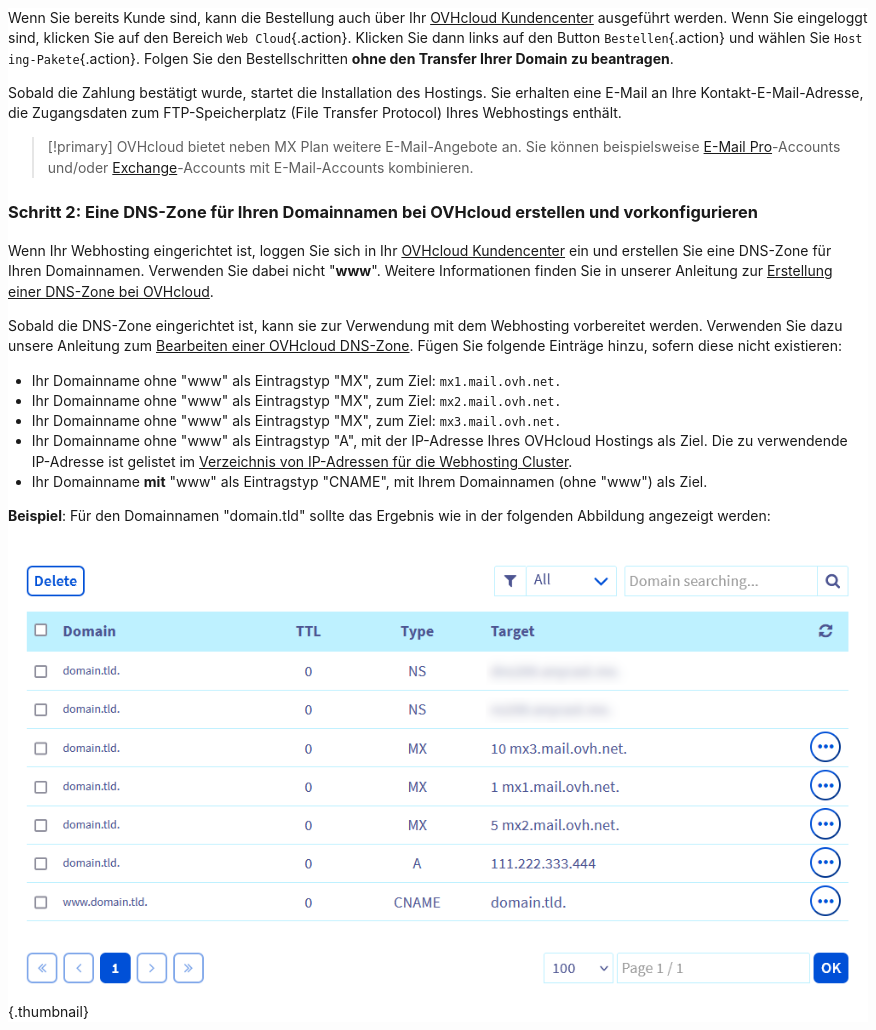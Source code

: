 Wenn Sie bereits Kunde sind, kann die Bestellung auch über Ihr [OVHcloud Kundencenter](https://www.ovh.com/auth/?action=gotomanager&from=https://www.ovh.de/&ovhSubsidiary=de) ausgeführt werden. Wenn Sie eingeloggt sind, klicken Sie auf den Bereich `Web Cloud`{.action}. Klicken Sie dann links auf den Button `Bestellen`{.action} und wählen Sie `Hosting-Pakete`{.action}. Folgen Sie den Bestellschritten **ohne den Transfer Ihrer Domain zu beantragen**.

Sobald die Zahlung bestätigt wurde, startet die Installation des Hostings. Sie erhalten eine E-Mail an Ihre Kontakt-E-Mail-Adresse, die Zugangsdaten zum FTP-Speicherplatz (File Transfer Protocol) Ihres Webhostings enthält.

> [!primary]
> OVHcloud bietet neben MX Plan weitere E-Mail-Angebote an. Sie können beispielsweise [E-Mail Pro](https://www.ovhcloud.com/de/emails/email-pro/)-Accounts und/oder [Exchange](https://www.ovhcloud.com/de/emails/hosted-exchange/)-Accounts mit E-Mail-Accounts kombinieren.
>

### Schritt 2: Eine DNS-Zone für Ihren Domainnamen bei OVHcloud erstellen und vorkonfigurieren <a name="step2"></a>

Wenn Ihr Webhosting eingerichtet ist, loggen Sie sich in Ihr [OVHcloud Kundencenter](https://www.ovh.com/auth/?action=gotomanager&from=https://www.ovh.de/&ovhSubsidiary=de) ein und erstellen Sie eine DNS-Zone für Ihren Domainnamen. Verwenden Sie dabei nicht "**www**". Weitere Informationen finden Sie in unserer Anleitung zur [Erstellung einer DNS-Zone bei OVHcloud](https://docs.ovh.com/de/domains/erstellung_einer_dns_zone_fur_eine_externe_domain/).

Sobald die DNS-Zone eingerichtet ist, kann sie zur Verwendung mit dem Webhosting vorbereitet werden. Verwenden Sie dazu unsere Anleitung zum [Bearbeiten einer OVHcloud DNS-Zone](https://docs.ovh.com/de/domains/webhosting_bearbeiten_der_dns_zone/). Fügen Sie folgende Einträge hinzu, sofern diese nicht existieren:

- Ihr Domainname ohne "www" als Eintragstyp "MX", zum Ziel: `mx1.mail.ovh.net.`
- Ihr Domainname ohne "www" als Eintragstyp "MX", zum Ziel: `mx2.mail.ovh.net.`
- Ihr Domainname ohne "www" als Eintragstyp "MX", zum Ziel: `mx3.mail.ovh.net.`
- Ihr Domainname ohne "www" als Eintragstyp "A", mit der IP-Adresse Ihres OVHcloud Hostings als Ziel. Die zu verwendende IP-Adresse ist gelistet im [Verzeichnis von IP-Adressen für die Webhosting Cluster](https://docs.ovh.com/de/hosting/verzeichnis-der-ip-adressen-web-hosting-cluster/).
- Ihr Domainname **mit** "www" als Eintragstyp "CNAME", mit Ihrem Domainnamen (ohne "www") als Ziel.

**Beispiel**: Für den Domainnamen "domain.tld" sollte das Ergebnis wie in der folgenden Abbildung angezeigt werden:

![hosting](images/DNSzone.png){.thumbnail}
